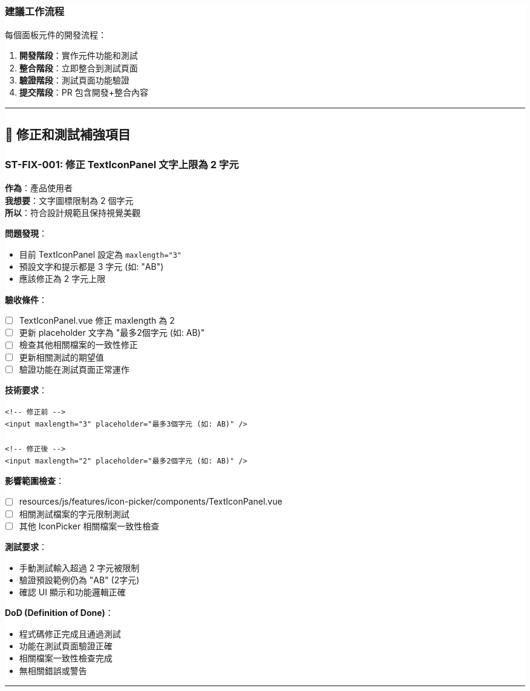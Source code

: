 ### 建議工作流程

每個面板元件的開發流程：
1. **開發階段**：實作元件功能和測試
2. **整合階段**：立即整合到測試頁面
3. **驗證階段**：測試頁面功能驗證
4. **提交階段**：PR 包含開發+整合內容

---

## 🔧 修正和測試補強項目

### ST-FIX-001: 修正 TextIconPanel 文字上限為 2 字元

**作為**：產品使用者  
**我想要**：文字圖標限制為 2 個字元  
**所以**：符合設計規範且保持視覺美觀  

**問題發現**：
- 目前 TextIconPanel 設定為 `maxlength="3"`
- 預設文字和提示都是 3 字元 (如: "AB")
- 應該修正為 2 字元上限

**驗收條件**：
- [ ] TextIconPanel.vue 修正 maxlength 為 2
- [ ] 更新 placeholder 文字為 "最多2個字元 (如: AB)"
- [ ] 檢查其他相關檔案的一致性修正
- [ ] 更新相關測試的期望值
- [ ] 驗證功能在測試頁面正常運作

**技術要求**：
```vue
<!-- 修正前 -->
<input maxlength="3" placeholder="最多3個字元 (如: AB)" />

<!-- 修正後 -->  
<input maxlength="2" placeholder="最多2個字元 (如: AB)" />
```

**影響範圍檢查**：
- [ ] resources/js/features/icon-picker/components/TextIconPanel.vue
- [ ] 相關測試檔案的字元限制測試
- [ ] 其他 IconPicker 相關檔案一致性檢查

**測試要求**：
- 手動測試輸入超過 2 字元被限制
- 驗證預設範例仍為 "AB" (2字元)
- 確認 UI 顯示和功能邏輯正確

**DoD (Definition of Done)**：
- 程式碼修正完成且通過測試
- 功能在測試頁面驗證正確
- 相關檔案一致性檢查完成
- 無相關錯誤或警告

---